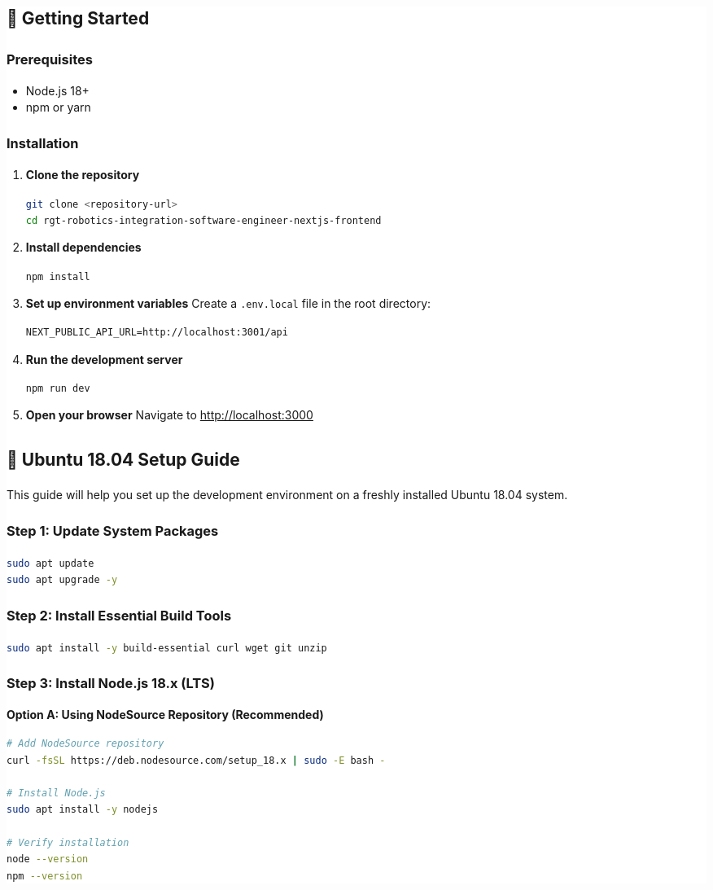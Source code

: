 ## 🚀 Getting Started

### Prerequisites
- Node.js 18+ 
- npm or yarn

### Installation

1. **Clone the repository**
   ```bash
   git clone <repository-url>
   cd rgt-robotics-integration-software-engineer-nextjs-frontend
   ```

2. **Install dependencies**
   ```bash
   npm install
   ```

3. **Set up environment variables**
   Create a `.env.local` file in the root directory:
   ```env
   NEXT_PUBLIC_API_URL=http://localhost:3001/api
   ```

4. **Run the development server**
   ```bash
   npm run dev
   ```

5. **Open your browser**
   Navigate to [http://localhost:3000](http://localhost:3000)

## 🐧 Ubuntu 18.04 Setup Guide

This guide will help you set up the development environment on a freshly installed Ubuntu 18.04 system.

### Step 1: Update System Packages
```bash
sudo apt update
sudo apt upgrade -y
```

### Step 2: Install Essential Build Tools
```bash
sudo apt install -y build-essential curl wget git unzip
```

### Step 3: Install Node.js 18.x (LTS)

**Option A: Using NodeSource Repository (Recommended)**
```bash
# Add NodeSource repository
curl -fsSL https://deb.nodesource.com/setup_18.x | sudo -E bash -

# Install Node.js
sudo apt install -y nodejs

# Verify installation
node --version
npm --version
```
